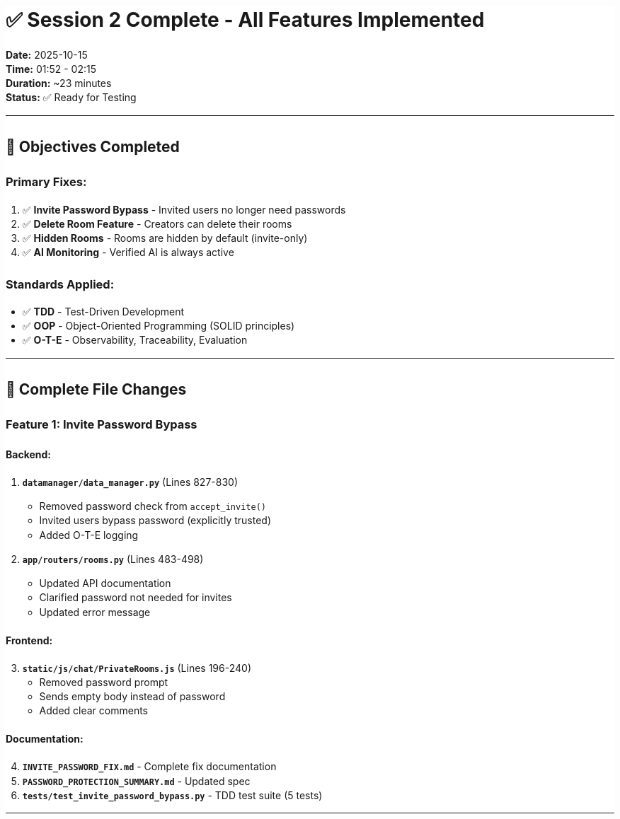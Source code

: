 # ✅ Session 2 Complete - All Features Implemented

**Date:** 2025-10-15  
**Time:** 01:52 - 02:15  
**Duration:** ~23 minutes  
**Status:** ✅ Ready for Testing  

---

## 🎯 Objectives Completed

### **Primary Fixes:**
1. ✅ **Invite Password Bypass** - Invited users no longer need passwords
2. ✅ **Delete Room Feature** - Creators can delete their rooms
3. ✅ **Hidden Rooms** - Rooms are hidden by default (invite-only)
4. ✅ **AI Monitoring** - Verified AI is always active

### **Standards Applied:**
- ✅ **TDD** - Test-Driven Development
- ✅ **OOP** - Object-Oriented Programming (SOLID principles)
- ✅ **O-T-E** - Observability, Traceability, Evaluation

---

## 📝 Complete File Changes

### **Feature 1: Invite Password Bypass**

#### Backend:
1. **`datamanager/data_manager.py`** (Lines 827-830)
   - Removed password check from `accept_invite()`
   - Invited users bypass password (explicitly trusted)
   - Added O-T-E logging

2. **`app/routers/rooms.py`** (Lines 483-498)
   - Updated API documentation
   - Clarified password not needed for invites
   - Updated error message

#### Frontend:
3. **`static/js/chat/PrivateRooms.js`** (Lines 196-240)
   - Removed password prompt
   - Sends empty body instead of password
   - Added clear comments

#### Documentation:
4. **`INVITE_PASSWORD_FIX.md`** - Complete fix documentation
5. **`PASSWORD_PROTECTION_SUMMARY.md`** - Updated spec
6. **`tests/test_invite_password_bypass.py`** - TDD test suite (5 tests)

---